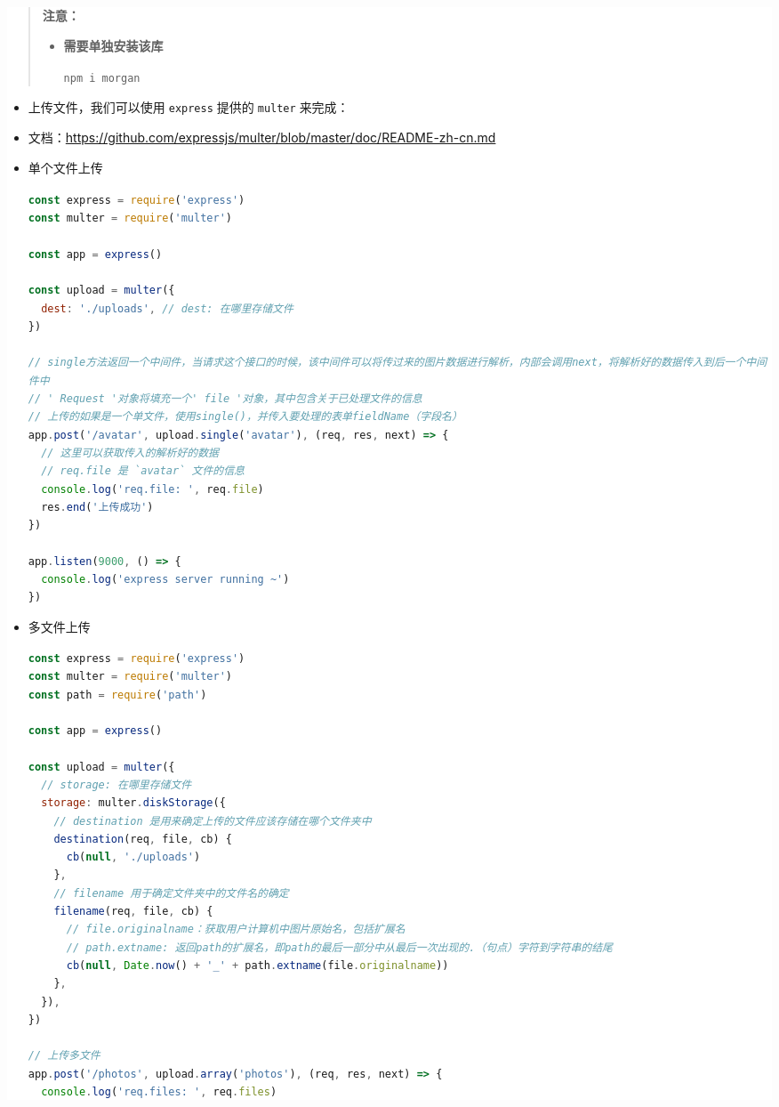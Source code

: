   > **注意：**
  >
  > - **需要单独安装该库**
  >
  >   ```bash
  >   npm i morgan
  >   ```

- 上传文件，我们可以使用 `express` 提供的 `multer` 来完成：

- 文档：https://github.com/expressjs/multer/blob/master/doc/README-zh-cn.md

- 单个文件上传

  ```js
  const express = require('express')
  const multer = require('multer')
  
  const app = express()
  
  const upload = multer({
    dest: './uploads', // dest: 在哪里存储文件
  })
  
  // single方法返回一个中间件，当请求这个接口的时候，该中间件可以将传过来的图片数据进行解析，内部会调用next，将解析好的数据传入到后一个中间件中
  // ' Request '对象将填充一个' file '对象，其中包含关于已处理文件的信息
  // 上传的如果是一个单文件，使用single()，并传入要处理的表单fieldName（字段名）
  app.post('/avatar', upload.single('avatar'), (req, res, next) => {
    // 这里可以获取传入的解析好的数据
    // req.file 是 `avatar` 文件的信息
    console.log('req.file: ', req.file)
    res.end('上传成功')
  })
  
  app.listen(9000, () => {
    console.log('express server running ~')
  })
  ```

- 多文件上传

  ```js
  const express = require('express')
  const multer = require('multer')
  const path = require('path')
  
  const app = express()
  
  const upload = multer({
    // storage: 在哪里存储文件
    storage: multer.diskStorage({
      // destination 是用来确定上传的文件应该存储在哪个文件夹中
      destination(req, file, cb) {
        cb(null, './uploads')
      },
      // filename 用于确定文件夹中的文件名的确定
      filename(req, file, cb) {
        // file.originalname：获取用户计算机中图片原始名，包括扩展名
        // path.extname: 返回path的扩展名，即path的最后一部分中从最后一次出现的.（句点）字符到字符串的结尾
        cb(null, Date.now() + '_' + path.extname(file.originalname))
      },
    }),
  })
  
  // 上传多文件
  app.post('/photos', upload.array('photos'), (req, res, next) => {
    console.log('req.files: ', req.files)
  ```
